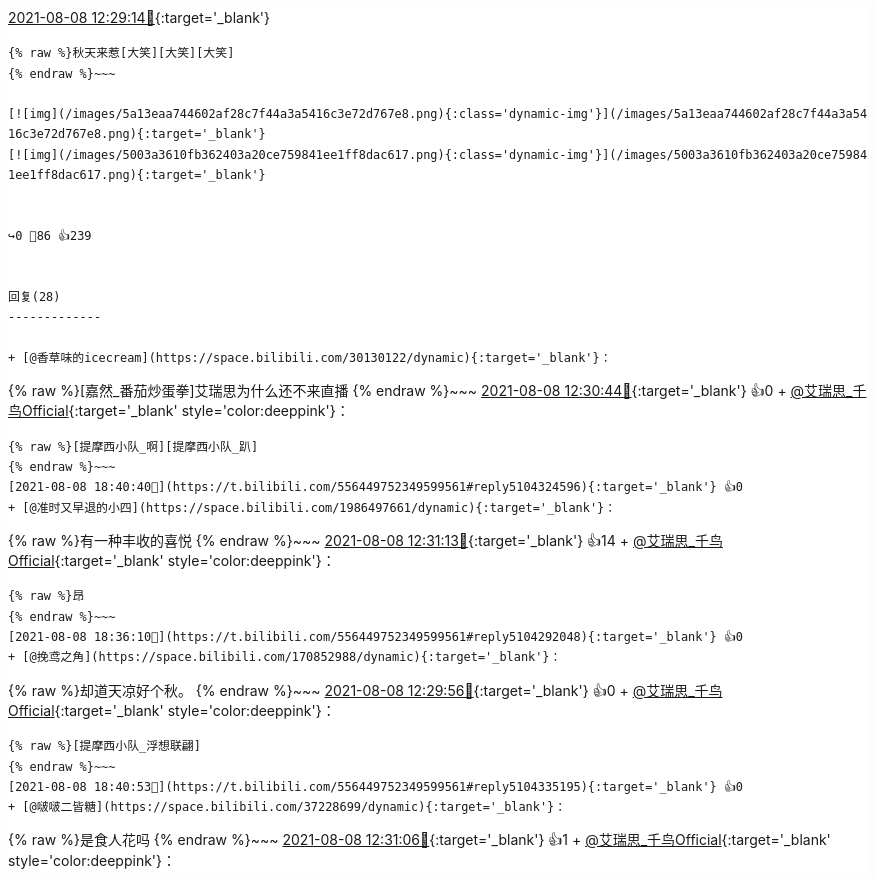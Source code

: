 [2021-08-08 12:29:14🔗](https://t.bilibili.com/556449752349599561){:target='_blank'}

~~~
{% raw %}秋天来惹[大笑][大笑][大笑]
{% endraw %}~~~

[![img](/images/5a13eaa744602af28c7f44a3a5416c3e72d767e8.png){:class='dynamic-img'}](/images/5a13eaa744602af28c7f44a3a5416c3e72d767e8.png){:target='_blank'}
[![img](/images/5003a3610fb362403a20ce759841ee1ff8dac617.png){:class='dynamic-img'}](/images/5003a3610fb362403a20ce759841ee1ff8dac617.png){:target='_blank'}


↪️0 💬86 👍239


回复(28)
-------------

+ [@香草味的icecream](https://space.bilibili.com/30130122/dynamic){:target='_blank'}：
~~~
{% raw %}[嘉然_番茄炒蛋拳]艾瑞思为什么还不来直播
{% endraw %}~~~
[2021-08-08 12:30:44🔗](https://t.bilibili.com/556449752349599561#reply5101513662){:target='_blank'} 👍0
    + [@艾瑞思_千鸟Official](https://space.bilibili.com/1090010845/dynamic){:target='_blank' style='color:deeppink'}：
~~~
{% raw %}[提摩西小队_啊][提摩西小队_趴]
{% endraw %}~~~
[2021-08-08 18:40:40🔗](https://t.bilibili.com/556449752349599561#reply5104324596){:target='_blank'} 👍0
+ [@准时又早退的小四](https://space.bilibili.com/1986497661/dynamic){:target='_blank'}：
~~~
{% raw %}有一种丰收的喜悦
{% endraw %}~~~
[2021-08-08 12:31:13🔗](https://t.bilibili.com/556449752349599561#reply5101514954){:target='_blank'} 👍14
    + [@艾瑞思_千鸟Official](https://space.bilibili.com/1090010845/dynamic){:target='_blank' style='color:deeppink'}：
~~~
{% raw %}昂
{% endraw %}~~~
[2021-08-08 18:36:10🔗](https://t.bilibili.com/556449752349599561#reply5104292048){:target='_blank'} 👍0
+ [@挽鸢之角](https://space.bilibili.com/170852988/dynamic){:target='_blank'}：
~~~
{% raw %}却道天凉好个秋。
{% endraw %}~~~
[2021-08-08 12:29:56🔗](https://t.bilibili.com/556449752349599561#reply5101516343){:target='_blank'} 👍0
    + [@艾瑞思_千鸟Official](https://space.bilibili.com/1090010845/dynamic){:target='_blank' style='color:deeppink'}：
~~~
{% raw %}[提摩西小队_浮想联翩]
{% endraw %}~~~
[2021-08-08 18:40:53🔗](https://t.bilibili.com/556449752349599561#reply5104335195){:target='_blank'} 👍0
+ [@啵啵二皆糖](https://space.bilibili.com/37228699/dynamic){:target='_blank'}：
~~~
{% raw %}是食人花吗
{% endraw %}~~~
[2021-08-08 12:31:06🔗](https://t.bilibili.com/556449752349599561#reply5101519879){:target='_blank'} 👍1
    + [@艾瑞思_千鸟Official](https://space.bilibili.com/1090010845/dynamic){:target='_blank' style='color:deeppink'}：
~~~
~~~